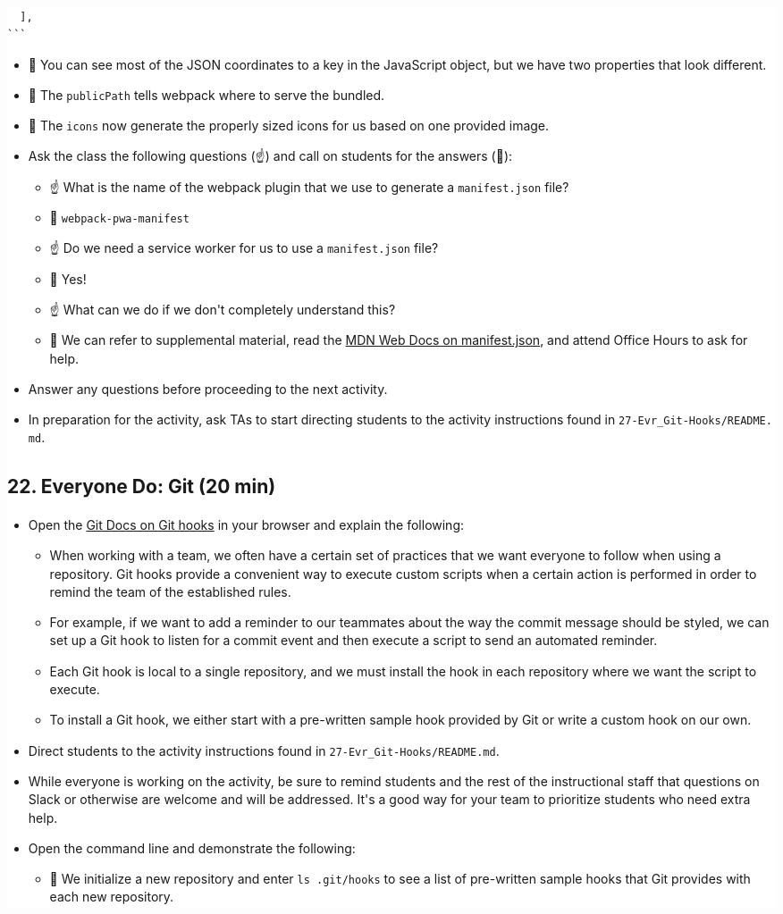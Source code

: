       ],
    ```

* 🔑 You can see most of the JSON coordinates to a key in the JavaScript object, but we have two properties that look different.

* 🔑 The `publicPath` tells webpack where to serve the bundled.

* 🔑 The `icons` now generate the properly sized icons for us based on one provided image.

* Ask the class the following questions (☝️) and call on students for the answers (🙋):

  * ☝️ What is the name of the webpack plugin that we use to generate a `manifest.json` file?

  * 🙋 `webpack-pwa-manifest`

  * ☝️ Do we need a service worker for us to use a `manifest.json` file?

  * 🙋 Yes!

  * ☝️ What can we do if we don't completely understand this?

  * 🙋 We can refer to supplemental material, read the [MDN Web Docs on manifest.json](https://developer.mozilla.org/en-US/docs/Mozilla/Add-ons/WebExtensions/manifest.json), and attend Office Hours to ask for help.

* Answer any questions before proceeding to the next activity.

* In preparation for the activity, ask TAs to start directing students to the activity instructions found in `27-Evr_Git-Hooks/README.md`.

## 22. Everyone Do: Git (20 min)

* Open the [Git Docs on Git hooks](https://git-scm.com/book/en/v2/Customizing-Git-Git-Hooks) in your browser and explain the following:

  * When working with a team, we often have a certain set of practices that we want everyone to follow when using a repository. Git hooks provide a convenient way to execute custom scripts when a certain action is performed in order to remind the team of the established rules.

  * For example, if we want to add a reminder to our teammates about the way the commit message should be styled, we can set up a Git hook to listen for a commit event and then execute a script to send an automated reminder.

  * Each Git hook is local to a single repository, and we must install the hook in each repository where we want the script to execute.

  * To install a Git hook, we either start with a pre-written sample hook provided by Git or write a custom hook on our own.

* Direct students to the activity instructions found in `27-Evr_Git-Hooks/README.md`.

* While everyone is working on the activity, be sure to remind students and the rest of the instructional staff that questions on Slack or otherwise are welcome and will be addressed. It's a good way for your team to prioritize students who need extra help.

* Open the command line and demonstrate the following:

  * 🔑 We initialize a new repository and enter `ls .git/hooks` to see a list of pre-written sample hooks that Git provides with each new repository.
